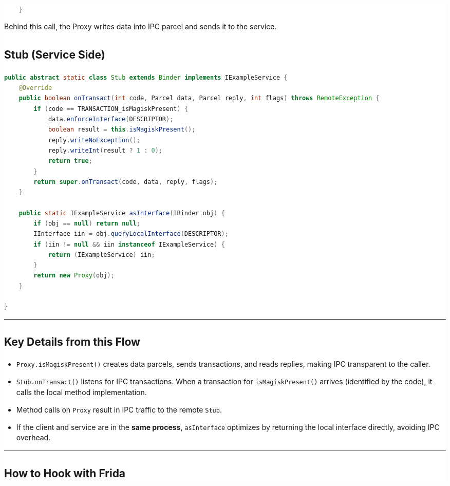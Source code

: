 ```java
    }
```

Behind this call, the Proxy writes data into IPC parcel and sends it to the service.

## Stub (Service Side)

```java
public abstract static class Stub extends Binder implements IExampleService {
    @Override
    public boolean onTransact(int code, Parcel data, Parcel reply, int flags) throws RemoteException {
        if (code == TRANSACTION_isMagiskPresent) {
            data.enforceInterface(DESCRIPTOR);
            boolean result = this.isMagiskPresent();
            reply.writeNoException();
            reply.writeInt(result ? 1 : 0);
            return true;
        }
        return super.onTransact(code, data, reply, flags); 
    }

    public static IExampleService asInterface(IBinder obj) {
        if (obj == null) return null;
        IInterface iin = obj.queryLocalInterface(DESCRIPTOR);
        if (iin != null && iin instanceof IExampleService) {
            return (IExampleService) iin;
        }
        return new Proxy(obj);
    }

}

```
---

## Key Details from this Flow

- `Proxy.isMagiskPresent()` creates data parcels, sends transactions, and reads replies, making IPC transparent to the caller.
	
- `Stub.onTransact()` listens for IPC transactions. When a transaction for `isMagiskPresent()` arrives (identified by the code), it calls the local method implementation.
	
- Method calls on `Proxy` result in IPC traffic to the remote `Stub`.
    
- If the client and service are in the **same process**, `asInterface` optimizes by returning the local interface directly, avoiding IPC overhead.
    

---

## How to Hook with Frida
